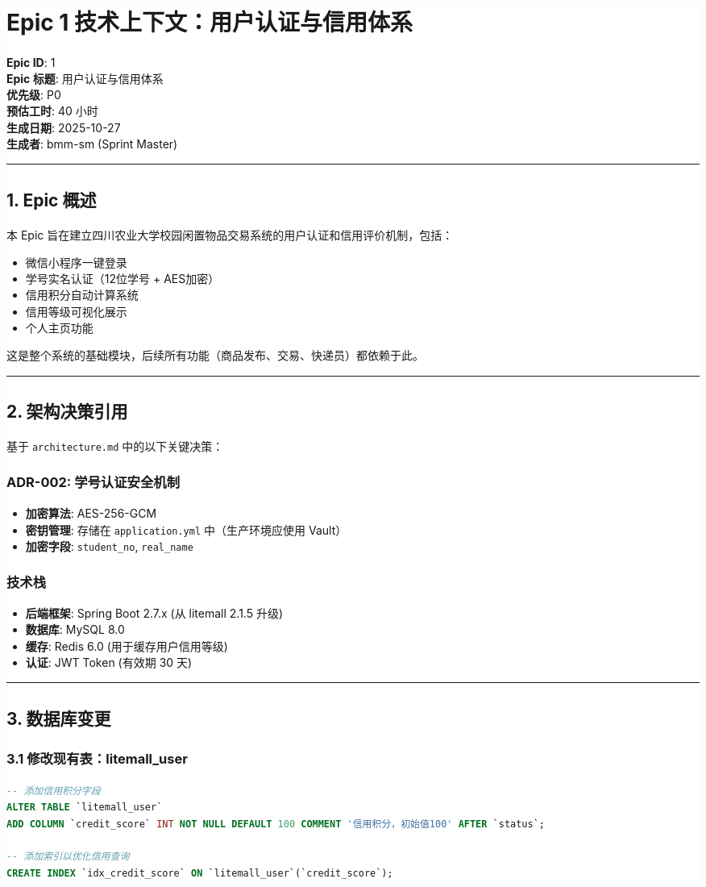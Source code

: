 # Epic 1 技术上下文：用户认证与信用体系

**Epic ID**: 1  
**Epic 标题**: 用户认证与信用体系  
**优先级**: P0  
**预估工时**: 40 小时  
**生成日期**: 2025-10-27  
**生成者**: bmm-sm (Sprint Master)

---

## 1. Epic 概述

本 Epic 旨在建立四川农业大学校园闲置物品交易系统的用户认证和信用评价机制，包括：
- 微信小程序一键登录
- 学号实名认证（12位学号 + AES加密）
- 信用积分自动计算系统
- 信用等级可视化展示
- 个人主页功能

这是整个系统的基础模块，后续所有功能（商品发布、交易、快递员）都依赖于此。

---

## 2. 架构决策引用

基于 `architecture.md` 中的以下关键决策：

### ADR-002: 学号认证安全机制
- **加密算法**: AES-256-GCM
- **密钥管理**: 存储在 `application.yml` 中（生产环境应使用 Vault）
- **加密字段**: `student_no`, `real_name`

### 技术栈
- **后端框架**: Spring Boot 2.7.x (从 litemall 2.1.5 升级)
- **数据库**: MySQL 8.0
- **缓存**: Redis 6.0 (用于缓存用户信用等级)
- **认证**: JWT Token (有效期 30 天)

---

## 3. 数据库变更

### 3.1 修改现有表：litemall_user

```sql
-- 添加信用积分字段
ALTER TABLE `litemall_user` 
ADD COLUMN `credit_score` INT NOT NULL DEFAULT 100 COMMENT '信用积分，初始值100' AFTER `status`;

-- 添加索引以优化信用查询
CREATE INDEX `idx_credit_score` ON `litemall_user`(`credit_score`);
```
